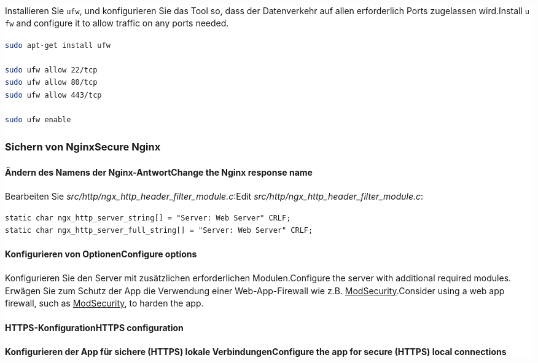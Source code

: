<span data-ttu-id="3da7b-264">Installieren Sie `ufw`, und konfigurieren Sie das Tool so, dass der Datenverkehr auf allen erforderlich Ports zugelassen wird.</span><span class="sxs-lookup"><span data-stu-id="3da7b-264">Install `ufw` and configure it to allow traffic on any ports needed.</span></span>

```bash
sudo apt-get install ufw

sudo ufw allow 22/tcp
sudo ufw allow 80/tcp
sudo ufw allow 443/tcp

sudo ufw enable
```

### <a name="secure-nginx"></a><span data-ttu-id="3da7b-265">Sichern von Nginx</span><span class="sxs-lookup"><span data-stu-id="3da7b-265">Secure Nginx</span></span>

#### <a name="change-the-nginx-response-name"></a><span data-ttu-id="3da7b-266">Ändern des Namens der Nginx-Antwort</span><span class="sxs-lookup"><span data-stu-id="3da7b-266">Change the Nginx response name</span></span>

<span data-ttu-id="3da7b-267">Bearbeiten Sie *src/http/ngx_http_header_filter_module.c*:</span><span class="sxs-lookup"><span data-stu-id="3da7b-267">Edit *src/http/ngx_http_header_filter_module.c*:</span></span>

```
static char ngx_http_server_string[] = "Server: Web Server" CRLF;
static char ngx_http_server_full_string[] = "Server: Web Server" CRLF;
```

#### <a name="configure-options"></a><span data-ttu-id="3da7b-268">Konfigurieren von Optionen</span><span class="sxs-lookup"><span data-stu-id="3da7b-268">Configure options</span></span>

<span data-ttu-id="3da7b-269">Konfigurieren Sie den Server mit zusätzlichen erforderlichen Modulen.</span><span class="sxs-lookup"><span data-stu-id="3da7b-269">Configure the server with additional required modules.</span></span> <span data-ttu-id="3da7b-270">Erwägen Sie zum Schutz der App die Verwendung einer Web-App-Firewall wie z.B. [ModSecurity](https://www.modsecurity.org/).</span><span class="sxs-lookup"><span data-stu-id="3da7b-270">Consider using a web app firewall, such as [ModSecurity](https://www.modsecurity.org/), to harden the app.</span></span>

#### <a name="https-configuration"></a><span data-ttu-id="3da7b-271">HTTPS-Konfiguration</span><span class="sxs-lookup"><span data-stu-id="3da7b-271">HTTPS configuration</span></span>

<span data-ttu-id="3da7b-272">**Konfigurieren der App für sichere (HTTPS) lokale Verbindungen**</span><span class="sxs-lookup"><span data-stu-id="3da7b-272">**Configure the app for secure (HTTPS) local connections**</span></span>
